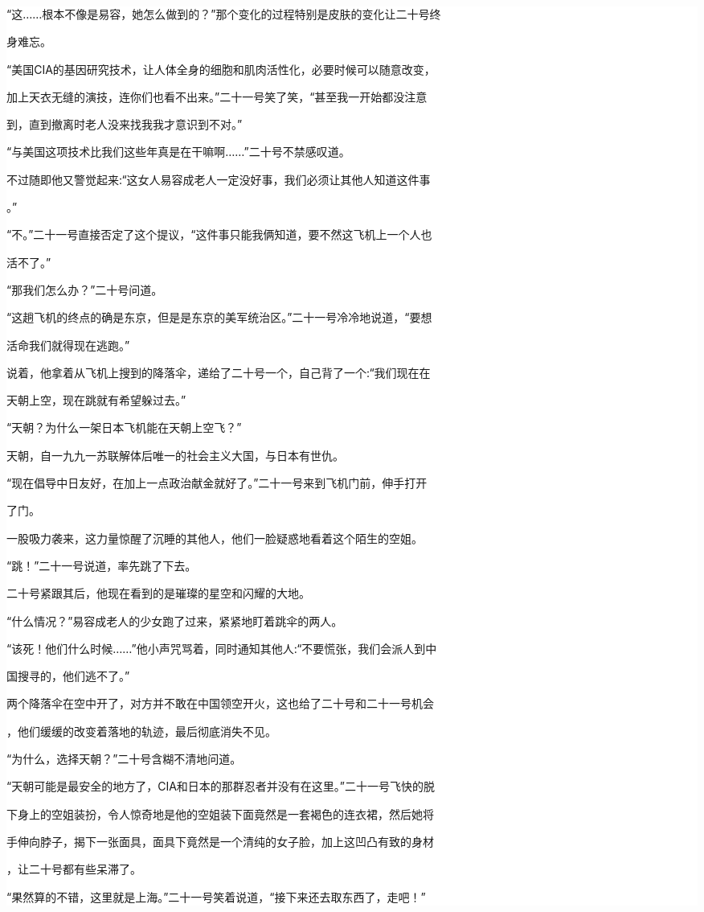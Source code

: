 “这……根本不像是易容，她怎么做到的？”那个变化的过程特别是皮肤的变化让二十号终

身难忘。

“美国CIA的基因研究技术，让人体全身的细胞和肌肉活性化，必要时候可以随意改变，

加上天衣无缝的演技，连你们也看不出来。”二十一号笑了笑，“甚至我一开始都没注意

到，直到撤离时老人没来找我我才意识到不对。”

“与美国这项技术比我们这些年真是在干嘛啊……”二十号不禁感叹道。

不过随即他又警觉起来:“这女人易容成老人一定没好事，我们必须让其他人知道这件事

。”

“不。”二十一号直接否定了这个提议，“这件事只能我俩知道，要不然这飞机上一个人也

活不了。”

“那我们怎么办？”二十号问道。

“这趟飞机的终点的确是东京，但是是东京的美军统治区。”二十一号冷冷地说道，“要想

活命我们就得现在逃跑。”

说着，他拿着从飞机上搜到的降落伞，递给了二十号一个，自己背了一个:“我们现在在

天朝上空，现在跳就有希望躲过去。”

“天朝？为什么一架日本飞机能在天朝上空飞？”

天朝，自一九九一苏联解体后唯一的社会主义大国，与日本有世仇。

“现在倡导中日友好，在加上一点政治献金就好了。”二十一号来到飞机门前，伸手打开

了门。

一股吸力袭来，这力量惊醒了沉睡的其他人，他们一脸疑惑地看着这个陌生的空姐。

“跳！”二十一号说道，率先跳了下去。

二十号紧跟其后，他现在看到的是璀璨的星空和闪耀的大地。

“什么情况？”易容成老人的少女跑了过来，紧紧地盯着跳伞的两人。

“该死！他们什么时候……”他小声咒骂着，同时通知其他人:“不要慌张，我们会派人到中

国搜寻的，他们逃不了。”

两个降落伞在空中开了，对方并不敢在中国领空开火，这也给了二十号和二十一号机会

，他们缓缓的改变着落地的轨迹，最后彻底消失不见。

“为什么，选择天朝？”二十号含糊不清地问道。

“天朝可能是最安全的地方了，CIA和日本的那群忍者并没有在这里。”二十一号飞快的脱

下身上的空姐装扮，令人惊奇地是他的空姐装下面竟然是一套褐色的连衣裙，然后她将

手伸向脖子，揭下一张面具，面具下竟然是一个清纯的女子脸，加上这凹凸有致的身材

，让二十号都有些呆滞了。

“果然算的不错，这里就是上海。”二十一号笑着说道，“接下来还去取东西了，走吧！”
